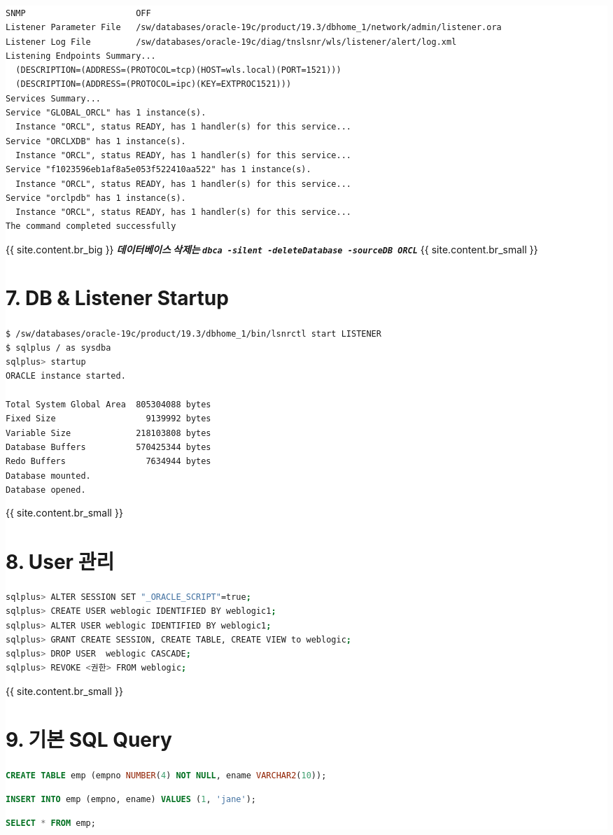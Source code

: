 ```shell
SNMP                      OFF
Listener Parameter File   /sw/databases/oracle-19c/product/19.3/dbhome_1/network/admin/listener.ora
Listener Log File         /sw/databases/oracle-19c/diag/tnslsnr/wls/listener/alert/log.xml
Listening Endpoints Summary...
  (DESCRIPTION=(ADDRESS=(PROTOCOL=tcp)(HOST=wls.local)(PORT=1521)))
  (DESCRIPTION=(ADDRESS=(PROTOCOL=ipc)(KEY=EXTPROC1521)))
Services Summary...
Service "GLOBAL_ORCL" has 1 instance(s).
  Instance "ORCL", status READY, has 1 handler(s) for this service...
Service "ORCLXDB" has 1 instance(s).
  Instance "ORCL", status READY, has 1 handler(s) for this service...
Service "f1023596eb1af8a5e053f522410aa522" has 1 instance(s).
  Instance "ORCL", status READY, has 1 handler(s) for this service...
Service "orclpdb" has 1 instance(s).
  Instance "ORCL", status READY, has 1 handler(s) for this service...
The command completed successfully
```
{{ site.content.br_big }}
_**데이터베이스 삭제는 `dbca -silent -deleteDatabase -sourceDB ORCL`**_
{{ site.content.br_small }}
# 7. DB & Listener Startup

```sh
$ /sw/databases/oracle-19c/product/19.3/dbhome_1/bin/lsnrctl start LISTENER
$ sqlplus / as sysdba
sqlplus> startup
ORACLE instance started.

Total System Global Area  805304088 bytes
Fixed Size                  9139992 bytes
Variable Size             218103808 bytes
Database Buffers          570425344 bytes
Redo Buffers                7634944 bytes
Database mounted.
Database opened.
```
{{ site.content.br_small }}
# 8. User 관리

```sh
sqlplus> ALTER SESSION SET "_ORACLE_SCRIPT"=true;
sqlplus> CREATE USER weblogic IDENTIFIED BY weblogic1;
sqlplus> ALTER USER weblogic IDENTIFIED BY weblogic1;
sqlplus> GRANT CREATE SESSION, CREATE TABLE, CREATE VIEW to weblogic;
sqlplus> DROP USER  weblogic CASCADE;
sqlplus> REVOKE <권한> FROM weblogic;
```
{{ site.content.br_small }}
# 9. 기본 SQL Query

```sql
CREATE TABLE emp (empno NUMBER(4) NOT NULL, ename VARCHAR2(10));
```

```sql
INSERT INTO emp (empno, ename) VALUES (1, 'jane');
```

```sql
SELECT * FROM emp;
```

